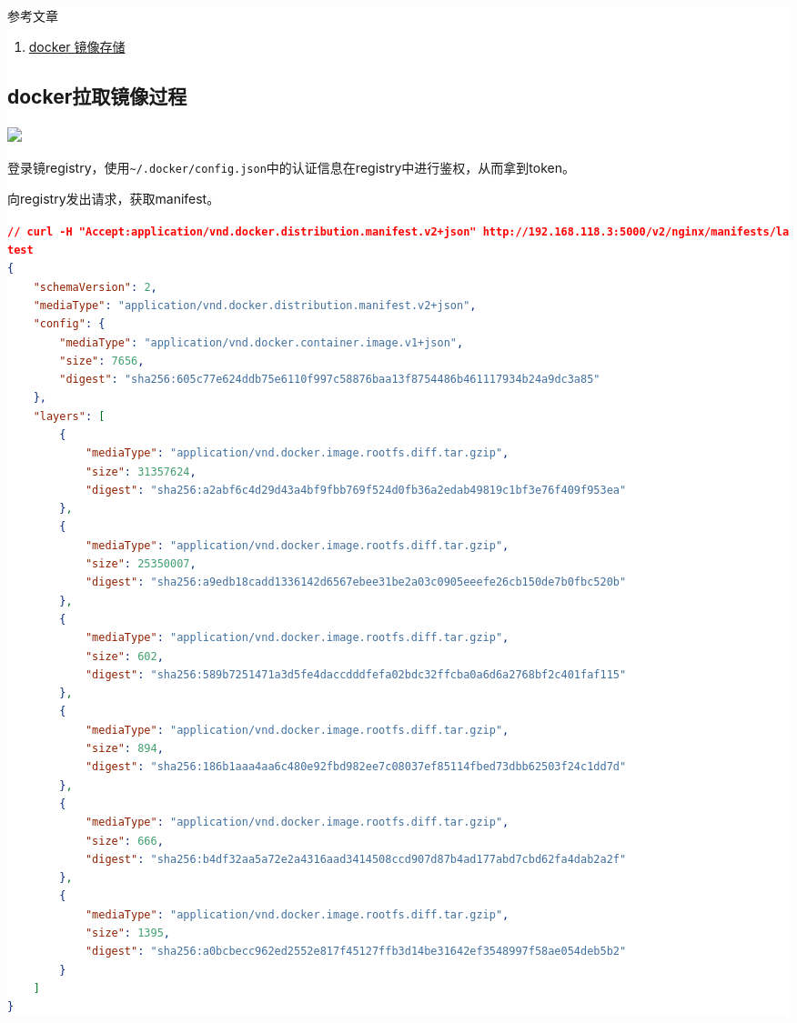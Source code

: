 参考文章

1. [docker 镜像存储](https://xichuanliang.github.io/container/2024/03/31/docker-%E9%95%9C%E5%83%8F%E5%AD%98%E5%82%A8/)

## docker拉取镜像过程

![](https://gitee.com/generals-space/gitimg/raw/master/2025/9d27eb594b4015e0a517cd24138225b6.png)

登录镜registry，使用`~/.docker/config.json`中的认证信息在registry中进行鉴权，从而拿到token。

向registry发出请求，获取manifest。

```json
// curl -H "Accept:application/vnd.docker.distribution.manifest.v2+json" http://192.168.118.3:5000/v2/nginx/manifests/latest
{
    "schemaVersion": 2,
    "mediaType": "application/vnd.docker.distribution.manifest.v2+json",
    "config": {
        "mediaType": "application/vnd.docker.container.image.v1+json",
        "size": 7656,
        "digest": "sha256:605c77e624ddb75e6110f997c58876baa13f8754486b461117934b24a9dc3a85"
    },
    "layers": [
        {
            "mediaType": "application/vnd.docker.image.rootfs.diff.tar.gzip",
            "size": 31357624,
            "digest": "sha256:a2abf6c4d29d43a4bf9fbb769f524d0fb36a2edab49819c1bf3e76f409f953ea"
        },
        {
            "mediaType": "application/vnd.docker.image.rootfs.diff.tar.gzip",
            "size": 25350007,
            "digest": "sha256:a9edb18cadd1336142d6567ebee31be2a03c0905eeefe26cb150de7b0fbc520b"
        },
        {
            "mediaType": "application/vnd.docker.image.rootfs.diff.tar.gzip",
            "size": 602,
            "digest": "sha256:589b7251471a3d5fe4daccdddfefa02bdc32ffcba0a6d6a2768bf2c401faf115"
        },
        {
            "mediaType": "application/vnd.docker.image.rootfs.diff.tar.gzip",
            "size": 894,
            "digest": "sha256:186b1aaa4aa6c480e92fbd982ee7c08037ef85114fbed73dbb62503f24c1dd7d"
        },
        {
            "mediaType": "application/vnd.docker.image.rootfs.diff.tar.gzip",
            "size": 666,
            "digest": "sha256:b4df32aa5a72e2a4316aad3414508ccd907d87b4ad177abd7cbd62fa4dab2a2f"
        },
        {
            "mediaType": "application/vnd.docker.image.rootfs.diff.tar.gzip",
            "size": 1395,
            "digest": "sha256:a0bcbecc962ed2552e817f45127ffb3d14be31642ef3548997f58ae054deb5b2"
        }
    ]
}
```
